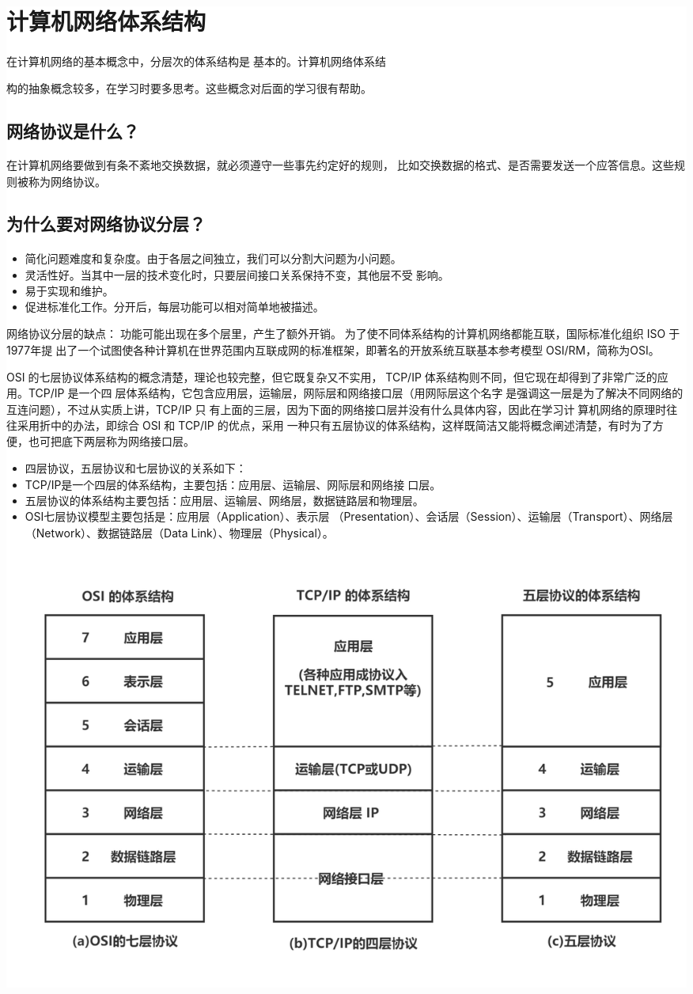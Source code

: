 # 计算机网络体系结构

在计算机网络的基本概念中，分层次的体系结构是  基本的。计算机网络体系结

构的抽象概念较多，在学习时要多思考。这些概念对后面的学习很有帮助。

## 网络协议是什么？ 

在计算机网络要做到有条不紊地交换数据，就必须遵守一些事先约定好的规则， 比如交换数据的格式、是否需要发送一个应答信息。这些规则被称为网络协议。 

## 为什么要对网络协议分层？

-  简化问题难度和复杂度。由于各层之间独立，我们可以分割大问题为小问题。 
- 灵活性好。当其中一层的技术变化时，只要层间接口关系保持不变，其他层不受 影响。 
- 易于实现和维护。 
- 促进标准化工作。分开后，每层功能可以相对简单地被描述。 

网络协议分层的缺点： 功能可能出现在多个层里，产生了额外开销。 为了使不同体系结构的计算机网络都能互联，国际标准化组织 ISO 于1977年提 出了一个试图使各种计算机在世界范围内互联成网的标准框架，即著名的开放系统互联基本参考模型 OSI/RM，简称为OSI。 

OSI 的七层协议体系结构的概念清楚，理论也较完整，但它既复杂又不实用， TCP/IP 体系结构则不同，但它现在却得到了非常广泛的应用。TCP/IP 是一个四 层体系结构，它包含应用层，运输层，网际层和网络接口层（用网际层这个名字 是强调这一层是为了解决不同网络的互连问题），不过从实质上讲，TCP/IP 只 有上面的三层，因为下面的网络接口层并没有什么具体内容，因此在学习计 算机网络的原理时往往采用折中的办法，即综合 OSI 和 TCP/IP 的优点，采用 一种只有五层协议的体系结构，这样既简洁又能将概念阐述清楚，有时为了方 便，也可把底下两层称为网络接口层。 

- 四层协议，五层协议和七层协议的关系如下： 
- TCP/IP是一个四层的体系结构，主要包括：应用层、运输层、网际层和网络接 口层。 
- 五层协议的体系结构主要包括：应用层、运输层、网络层，数据链路层和物理层。 
- OSI七层协议模型主要包括是：应用层（Application）、表示层 （Presentation）、会话层（Session）、运输层（Transport）、网络层 （Network）、数据链路层（Data Link）、物理层（Physical）。

![计算机网络体系结构](images/计算机网络/计算机网络体系结构.png)
